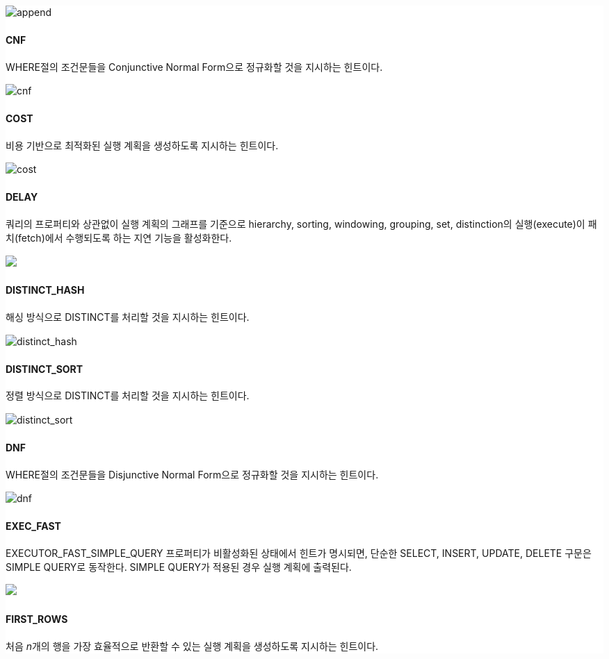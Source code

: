 ![append](media/SQL/append.gif)

#### CNF

WHERE절의 조건문들을 Conjunctive Normal Form으로 정규화할 것을 지시하는
힌트이다.

![cnf](media/SQL/cnf.gif)

#### COST

비용 기반으로 최적화된 실행 계획을 생성하도록 지시하는 힌트이다.

![cost](media/SQL/cost.gif)

#### DELAY 

쿼리의 프로퍼티와 상관없이 실행 계획의 그래프를 기준으로 hierarchy, sorting,
windowing, grouping, set, distinction의 실행(execute)이 패치(fetch)에서
수행되도록 하는 지연 기능을 활성화한다.

![](media/SQL/8aeb39dd922ed0ce238bc037fcc1b2f2.png)

#### DISTINCT_HASH

해싱 방식으로 DISTINCT를 처리할 것을 지시하는 힌트이다.

![distinct_hash](media/SQL/distinct_hash.gif)

#### DISTINCT_SORT

정렬 방식으로 DISTINCT를 처리할 것을 지시하는 힌트이다.

![distinct_sort](media/SQL/distinct_sort.gif)

#### DNF

WHERE절의 조건문들을 Disjunctive Normal Form으로 정규화할 것을 지시하는
힌트이다.

![dnf](media/SQL/dnf.gif)

#### EXEC_FAST 

EXECUTOR_FAST_SIMPLE_QUERY 프로퍼티가 비활성화된 상태에서 힌트가 명시되면,
단순한 SELECT, INSERT, UPDATE, DELETE 구문은 SIMPLE QUERY로 동작한다. SIMPLE
QUERY가 적용된 경우 실행 계획에 출력된다.

![](media/SQL/b4dbcc345d928a319bb06d8f68f29338.png)

#### FIRST_ROWS

처음 *n*개의 행을 가장 효율적으로 반환할 수 있는 실행 계획을 생성하도록 지시하는
힌트이다.
